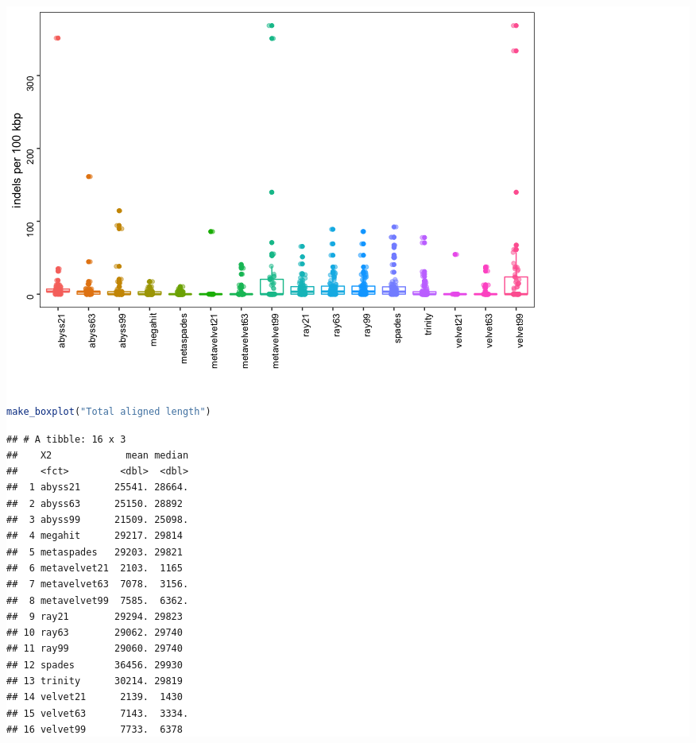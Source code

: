![](Assembly_analysis_files/figure-html/unnamed-chunk-1-8.png)

```r
make_boxplot("Total aligned length")
```

```
## # A tibble: 16 x 3
##    X2             mean median
##    <fct>         <dbl>  <dbl>
##  1 abyss21      25541. 28664.
##  2 abyss63      25150. 28892 
##  3 abyss99      21509. 25098.
##  4 megahit      29217. 29814 
##  5 metaspades   29203. 29821 
##  6 metavelvet21  2103.  1165 
##  7 metavelvet63  7078.  3156.
##  8 metavelvet99  7585.  6362.
##  9 ray21        29294. 29823 
## 10 ray63        29062. 29740 
## 11 ray99        29060. 29740 
## 12 spades       36456. 29930 
## 13 trinity      30214. 29819 
## 14 velvet21      2139.  1430 
## 15 velvet63      7143.  3334.
## 16 velvet99      7733.  6378
```
